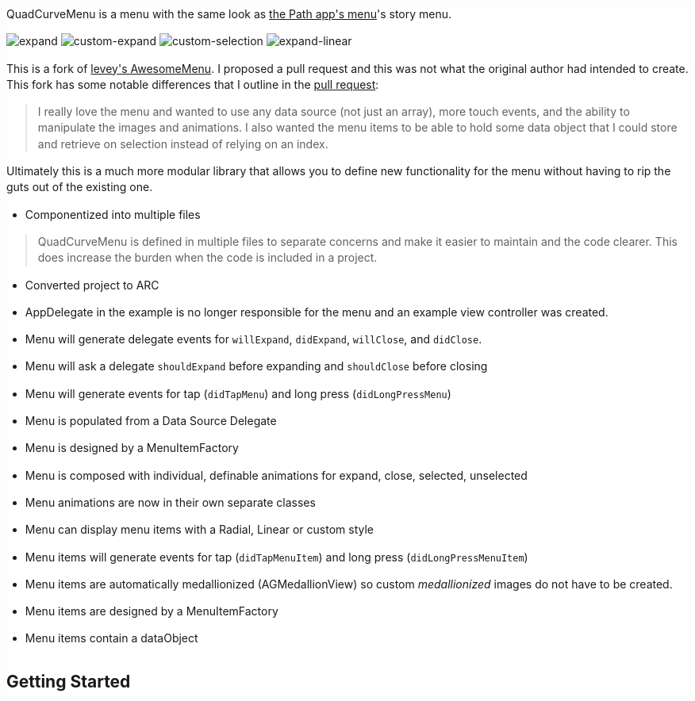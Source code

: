 QuadCurveMenu is a menu with the same look as [the Path app's menu](https://path.com/)'s story menu.

![expand](https://dl.dropbox.com/u/1235674/quadcurve-expand.gif)
![custom-expand](https://dl.dropbox.com/u/1235674/quadcurve-custom-expand.gif)
![custom-selection](https://dl.dropbox.com/u/1235674/quadcurve-custom-selection.gif)
![expand-linear](https://dl.dropbox.com/u/1235674/quadcurve-linear.gif)

This is a fork of [levey's AwesomeMenu](https://github.com/levey/AwesomeMenu). I proposed a pull request and this was not what the original author had intended to create. This fork has some notable differences that I outline in the [pull request](https://github.com/levey/AwesomeMenu/pull/15):

> I really love the menu and wanted to use any data source (not just an array), more touch events, and the ability to manipulate the images and animations. I also wanted the menu items to be able to hold some data object that I could store and retrieve on selection instead of relying on an index.

Ultimately this is a much more modular library that allows you to define new functionality for the menu without having to rip the guts out of the existing one.

* Componentized into multiple files

> QuadCurveMenu is defined in multiple files to separate concerns and make it easier to maintain and the code clearer. This does increase the burden when the code is included in a project.

* Converted project to ARC

* AppDelegate in the example is no longer responsible for the menu and an example view controller was created.

* Menu will generate delegate events for `willExpand`, `didExpand`,
`willClose`, and `didClose`.

* Menu will ask a delegate `shouldExpand` before expanding and `shouldClose` before closing

* Menu will generate events for tap (`didTapMenu`) and long press (`didLongPressMenu`)

* Menu is populated from a Data Source Delegate

* Menu is designed by a MenuItemFactory

* Menu is composed with individual, definable animations for expand, close, selected, unselected

* Menu animations are now in their own separate classes

* Menu can display menu items with a Radial, Linear or custom style

* Menu items will generate events for tap (`didTapMenuItem`) and long press (`didLongPressMenuItem`)

* Menu items are automatically medallionized (AGMedallionView) so custom *medallionized* images
  do not have to be created.

* Menu items are designed by a MenuItemFactory

* Menu items contain a dataObject

## Getting Started
